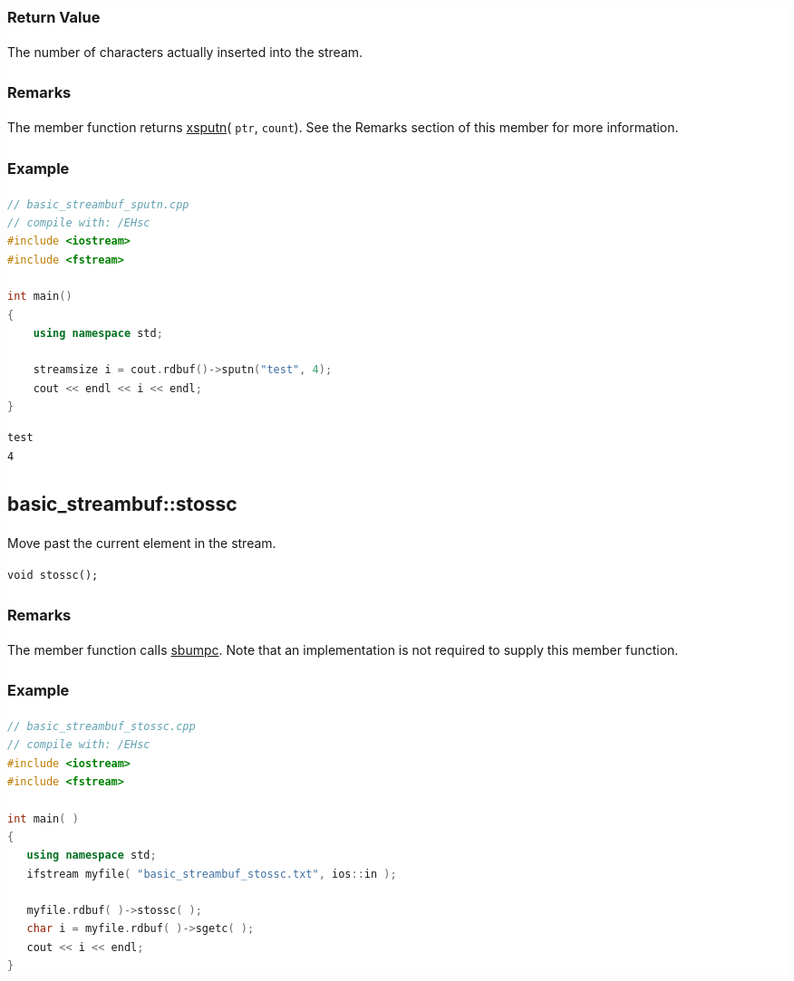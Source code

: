 ### Return Value  
 The number of characters actually inserted into the stream.  
  
### Remarks  
 The member function returns [xsputn](#basic_streambuf__xsputn)( `ptr`, `count`). See the Remarks section of this member for more information.  
  
### Example  
  
```cpp  
// basic_streambuf_sputn.cpp  
// compile with: /EHsc  
#include <iostream>  
#include <fstream>  
  
int main()  
{  
    using namespace std;  
  
    streamsize i = cout.rdbuf()->sputn("test", 4);  
    cout << endl << i << endl;  
}  
```  
  
```Output  
test  
4  
```  
  
##  <a name="basic_streambuf__stossc"></a>  basic_streambuf::stossc  
 Move past the current element in the stream.  
  
```  
void stossc();
```  
  
### Remarks  
 The member function calls [sbumpc](#basic_streambuf__sbumpc). Note that an implementation is not required to supply this member function.  
  
### Example  
  
```cpp  
// basic_streambuf_stossc.cpp  
// compile with: /EHsc  
#include <iostream>  
#include <fstream>  
  
int main( )   
{  
   using namespace std;  
   ifstream myfile( "basic_streambuf_stossc.txt", ios::in );  
  
   myfile.rdbuf( )->stossc( );  
   char i = myfile.rdbuf( )->sgetc( );  
   cout << i << endl;  
}  
```  
  